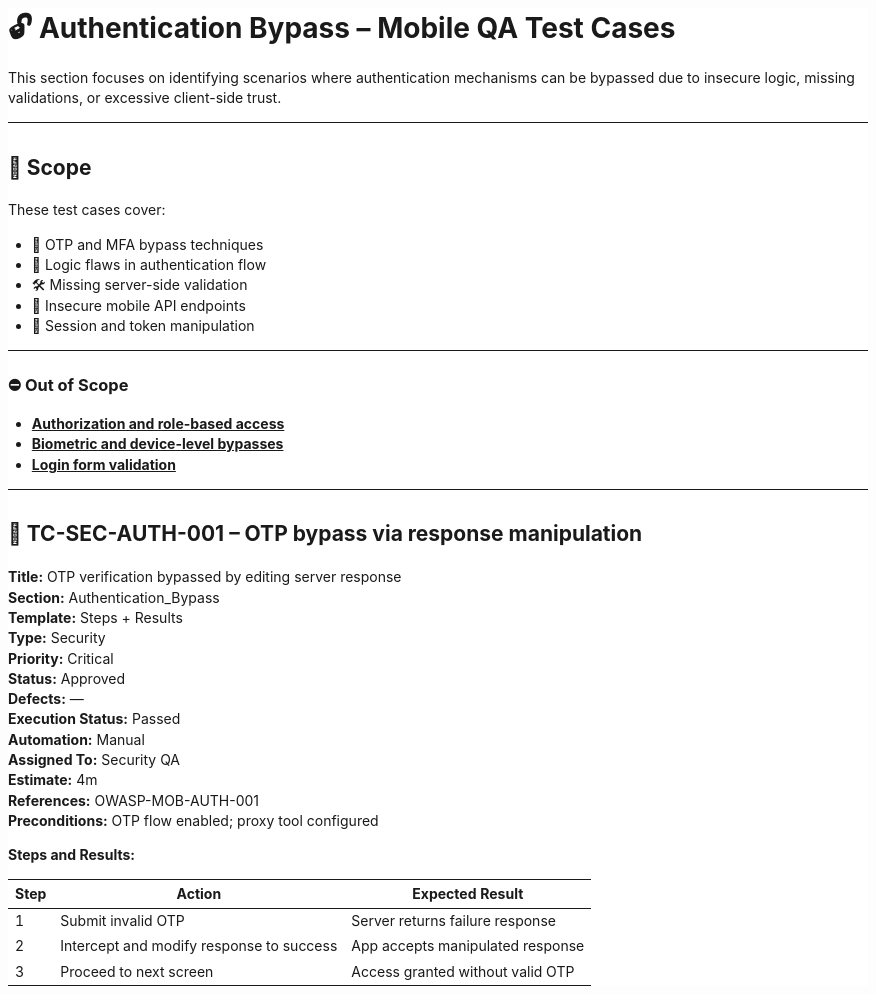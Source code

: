 # 🔓 Authentication Bypass – Mobile QA Test Cases

This section focuses on identifying scenarios where authentication mechanisms can be bypassed due to insecure logic, missing validations, or excessive client-side trust.

---

## 🎯 Scope

These test cases cover:

- 🔐 OTP and MFA bypass techniques  
- 🧠 Logic flaws in authentication flow  
- 🛠️ Missing server-side validation  
- 📲 Insecure mobile API endpoints  
- 🧪 Session and token manipulation

---

### ⛔ Out of Scope

- [**Authorization and role-based access**](Authorization_Testing.md)  
- [**Biometric and device-level bypasses**](Biometric_Access.md)  
- [**Login form validation**](Login_Security.md)

---

## 🔐 TC-SEC-AUTH-001 – OTP bypass via response manipulation

**Title:** OTP verification bypassed by editing server response  
**Section:** Authentication_Bypass  
**Template:** Steps + Results  
**Type:** Security  
**Priority:** Critical  
**Status:** Approved  
**Defects:** —  
**Execution Status:** Passed  
**Automation:** Manual  
**Assigned To:** Security QA  
**Estimate:** 4m  
**References:** OWASP-MOB-AUTH-001  
**Preconditions:** OTP flow enabled; proxy tool configured

**Steps and Results:**

| Step | Action                                      | Expected Result                          |
|------|---------------------------------------------|------------------------------------------|
| 1    | Submit invalid OTP                          | Server returns failure response          |
| 2    | Intercept and modify response to success    | App accepts manipulated response         |
| 3    | Proceed to next screen                      | Access granted without valid OTP         |
